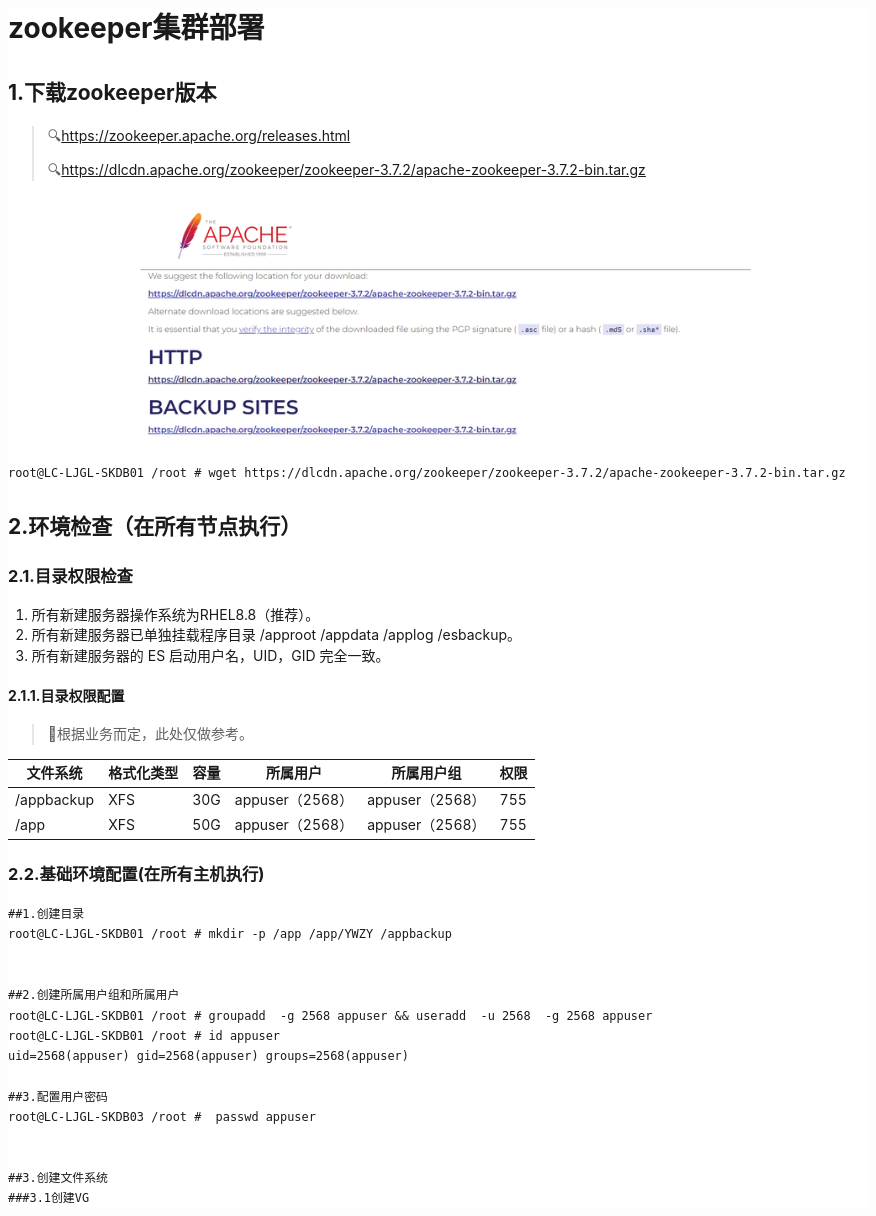 # zookeeper集群部署

## 1.下载zookeeper版本

>:mag:https://zookeeper.apache.org/releases.html
>
>:mag:https://dlcdn.apache.org/zookeeper/zookeeper-3.7.2/apache-zookeeper-3.7.2-bin.tar.gz

![image-20240913162009014](./000.picture/image-20240913162009014.png)

~~~shell
root@LC-LJGL-SKDB01 /root # wget https://dlcdn.apache.org/zookeeper/zookeeper-3.7.2/apache-zookeeper-3.7.2-bin.tar.gz
~~~

## 2.环境检查（在所有节点执行）

### 2.1.目录权限检查

1. 所有新建服务器操作系统为RHEL8.8（推荐）。
2. 所有新建服务器已单独挂载程序目录 /approot  /appdata  /applog  /esbackup。
3. 所有新建服务器的 ES 启动用户名，UID，GID 完全一致。

#### 2.1.1.目录权限配置

>:bell:根据业务而定，此处仅做参考。

| 文件系统   | 格式化类型 | 容量 | 所属用户        | 所属用户组      | 权限 |
| ---------- | ---------- | ---- | --------------- | --------------- | ---- |
| /appbackup | XFS        | 30G  | appuser（2568） | appuser（2568） | 755  |
| /app       | XFS        | 50G  | appuser（2568） | appuser（2568） | 755  |

### 2.2.基础环境配置(在所有主机执行)

~~~shell
##1.创建目录
root@LC-LJGL-SKDB01 /root # mkdir -p /app /app/YWZY /appbackup 


##2.创建所属用户组和所属用户
root@LC-LJGL-SKDB01 /root # groupadd  -g 2568 appuser && useradd  -u 2568  -g 2568 appuser
root@LC-LJGL-SKDB01 /root # id appuser 
uid=2568(appuser) gid=2568(appuser) groups=2568(appuser)

##3.配置用户密码
root@LC-LJGL-SKDB03 /root #  passwd appuser


##3.创建文件系统
###3.1创建VG
~~~